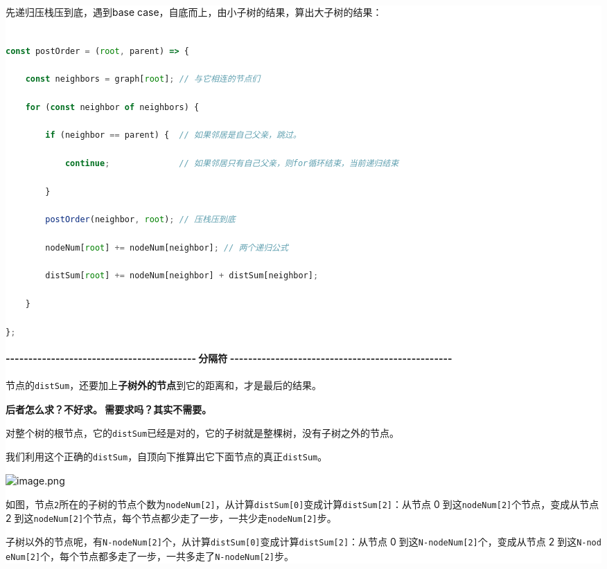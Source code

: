 先递归压栈压到底，遇到base case，自底而上，由小子树的结果，算出大子树的结果：

```js

const postOrder = (root, parent) => {

    const neighbors = graph[root]; // 与它相连的节点们

    for (const neighbor of neighbors) {

        if (neighbor == parent) {  // 如果邻居是自己父亲，跳过。

            continue;              // 如果邻居只有自己父亲，则for循环结束，当前递归结束  

        }

        postOrder(neighbor, root); // 压栈压到底

        nodeNum[root] += nodeNum[neighbor]; // 两个递归公式

        distSum[root] += nodeNum[neighbor] + distSum[neighbor];

    }

};

```



#### ------------------------------------------ 分隔符 -------------------------------------------------

节点的`distSum`，还要加上**子树外的节点**到它的距离和，才是最后的结果。



**后者怎么求？不好求。 需要求吗？其实不需要。**



对整个树的根节点，它的`distSum`已经是对的，它的子树就是整棵树，没有子树之外的节点。



我们利用这个正确的`distSum`，自顶向下推算出它下面节点的真正`distSum`。



![image.png](../images/sum-of-distances-in-tree-2.png)



如图，节点`2`所在的子树的节点个数为`nodeNum[2]`，从计算`distSum[0]`变成计算`distSum[2]`：从节点 0 到这`nodeNum[2]`个节点，变成从节点 2 到这`nodeNum[2]`个节点，每个节点都少走了一步，一共少走`nodeNum[2]`步。



子树以外的节点呢，有`N-nodeNum[2]`个，从计算`distSum[0]`变成计算`distSum[2]`：从节点 0 到这`N-nodeNum[2]`个，变成从节点 2 到这`N-nodeNum[2]`个，每个节点都多走了一步，一共多走了`N-nodeNum[2]`步。

